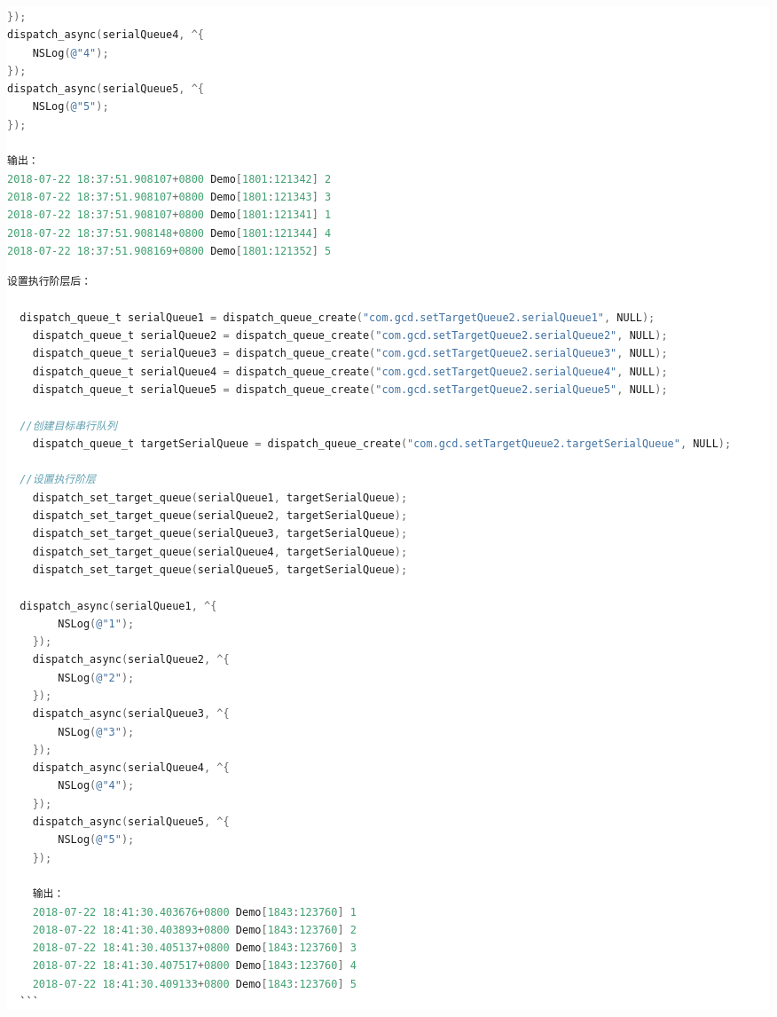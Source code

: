   ```objective-c
  });
  dispatch_async(serialQueue4, ^{
      NSLog(@"4");
  });
  dispatch_async(serialQueue5, ^{
      NSLog(@"5");
  });
  
  输出：
  2018-07-22 18:37:51.908107+0800 Demo[1801:121342] 2
  2018-07-22 18:37:51.908107+0800 Demo[1801:121343] 3
  2018-07-22 18:37:51.908107+0800 Demo[1801:121341] 1
  2018-07-22 18:37:51.908148+0800 Demo[1801:121344] 4
  2018-07-22 18:37:51.908169+0800 Demo[1801:121352] 5
  ```
  
  ```objective-c
设置执行阶层后：
	  
	dispatch_queue_t serialQueue1 = dispatch_queue_create("com.gcd.setTargetQueue2.serialQueue1", NULL);
	  dispatch_queue_t serialQueue2 = dispatch_queue_create("com.gcd.setTargetQueue2.serialQueue2", NULL);
	  dispatch_queue_t serialQueue3 = dispatch_queue_create("com.gcd.setTargetQueue2.serialQueue3", NULL);
	  dispatch_queue_t serialQueue4 = dispatch_queue_create("com.gcd.setTargetQueue2.serialQueue4", NULL);
	  dispatch_queue_t serialQueue5 = dispatch_queue_create("com.gcd.setTargetQueue2.serialQueue5", NULL);
	
	//创建目标串行队列
	  dispatch_queue_t targetSerialQueue = dispatch_queue_create("com.gcd.setTargetQueue2.targetSerialQueue", NULL);
	
	//设置执行阶层
	  dispatch_set_target_queue(serialQueue1, targetSerialQueue);
	  dispatch_set_target_queue(serialQueue2, targetSerialQueue);
	  dispatch_set_target_queue(serialQueue3, targetSerialQueue);
	  dispatch_set_target_queue(serialQueue4, targetSerialQueue);
	  dispatch_set_target_queue(serialQueue5, targetSerialQueue);
	
	dispatch_async(serialQueue1, ^{
	      NSLog(@"1");
	  });
	  dispatch_async(serialQueue2, ^{
	      NSLog(@"2");
	  });
	  dispatch_async(serialQueue3, ^{
	      NSLog(@"3");
	  });
	  dispatch_async(serialQueue4, ^{
	      NSLog(@"4");
	  });
	  dispatch_async(serialQueue5, ^{
	      NSLog(@"5");
	  });
	
	  输出：
	  2018-07-22 18:41:30.403676+0800 Demo[1843:123760] 1
	  2018-07-22 18:41:30.403893+0800 Demo[1843:123760] 2
	  2018-07-22 18:41:30.405137+0800 Demo[1843:123760] 3
	  2018-07-22 18:41:30.407517+0800 Demo[1843:123760] 4
	  2018-07-22 18:41:30.409133+0800 Demo[1843:123760] 5
	```
  ```